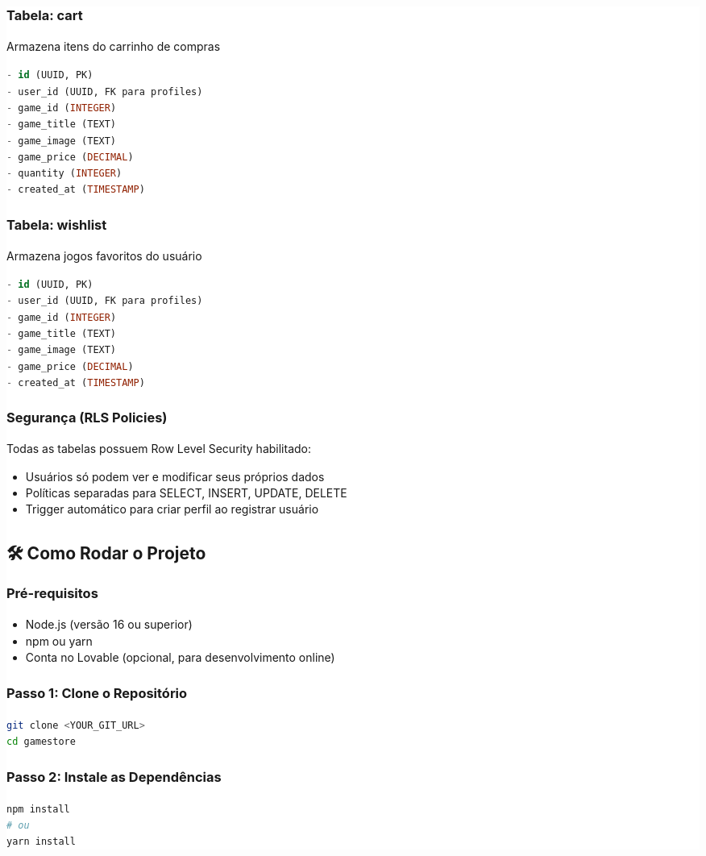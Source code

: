 ### Tabela: cart
Armazena itens do carrinho de compras
```sql
- id (UUID, PK)
- user_id (UUID, FK para profiles)
- game_id (INTEGER)
- game_title (TEXT)
- game_image (TEXT)
- game_price (DECIMAL)
- quantity (INTEGER)
- created_at (TIMESTAMP)
```

### Tabela: wishlist
Armazena jogos favoritos do usuário
```sql
- id (UUID, PK)
- user_id (UUID, FK para profiles)
- game_id (INTEGER)
- game_title (TEXT)
- game_image (TEXT)
- game_price (DECIMAL)
- created_at (TIMESTAMP)
```

### Segurança (RLS Policies)
Todas as tabelas possuem Row Level Security habilitado:
- Usuários só podem ver e modificar seus próprios dados
- Políticas separadas para SELECT, INSERT, UPDATE, DELETE
- Trigger automático para criar perfil ao registrar usuário

## 🛠️ Como Rodar o Projeto

### Pré-requisitos
- Node.js (versão 16 ou superior)
- npm ou yarn
- Conta no Lovable (opcional, para desenvolvimento online)

### Passo 1: Clone o Repositório
```bash
git clone <YOUR_GIT_URL>
cd gamestore
```

### Passo 2: Instale as Dependências
```bash
npm install
# ou
yarn install
```

